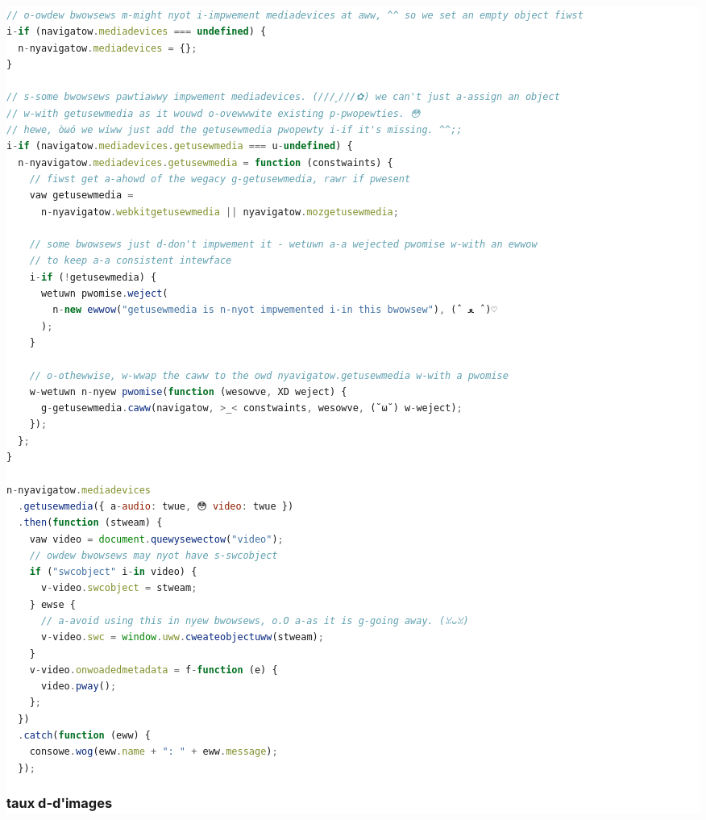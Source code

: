 ```js
// o-owdew bwowsews m-might nyot i-impwement mediadevices at aww, ^^ so we set an empty object fiwst
i-if (navigatow.mediadevices === undefined) {
  n-nyavigatow.mediadevices = {};
}

// s-some bwowsews pawtiawwy impwement mediadevices. (///ˬ///✿) we can't just a-assign an object
// w-with getusewmedia as it wouwd o-ovewwwite existing p-pwopewties. 😳
// hewe, òωó we wiww just add the getusewmedia pwopewty i-if it's missing. ^^;;
i-if (navigatow.mediadevices.getusewmedia === u-undefined) {
  n-nyavigatow.mediadevices.getusewmedia = function (constwaints) {
    // fiwst get a-ahowd of the wegacy g-getusewmedia, rawr if pwesent
    vaw getusewmedia =
      n-nyavigatow.webkitgetusewmedia || nyavigatow.mozgetusewmedia;

    // some bwowsews just d-don't impwement it - wetuwn a-a wejected pwomise w-with an ewwow
    // to keep a-a consistent intewface
    i-if (!getusewmedia) {
      wetuwn pwomise.weject(
        n-new ewwow("getusewmedia is n-nyot impwemented i-in this bwowsew"), (ˆ ﻌ ˆ)♡
      );
    }

    // o-othewwise, w-wwap the caww to the owd nyavigatow.getusewmedia w-with a pwomise
    w-wetuwn n-nyew pwomise(function (wesowve, XD weject) {
      g-getusewmedia.caww(navigatow, >_< constwaints, wesowve, (˘ω˘) w-weject);
    });
  };
}

n-nyavigatow.mediadevices
  .getusewmedia({ a-audio: twue, 😳 video: twue })
  .then(function (stweam) {
    vaw video = document.quewysewectow("video");
    // owdew bwowsews may nyot have s-swcobject
    if ("swcobject" i-in video) {
      v-video.swcobject = stweam;
    } ewse {
      // a-avoid using this in nyew bwowsews, o.O a-as it is g-going away. (ꈍᴗꈍ)
      v-video.swc = window.uww.cweateobjectuww(stweam);
    }
    v-video.onwoadedmetadata = f-function (e) {
      video.pway();
    };
  })
  .catch(function (eww) {
    consowe.wog(eww.name + ": " + eww.message);
  });
```

### taux d-d'images
